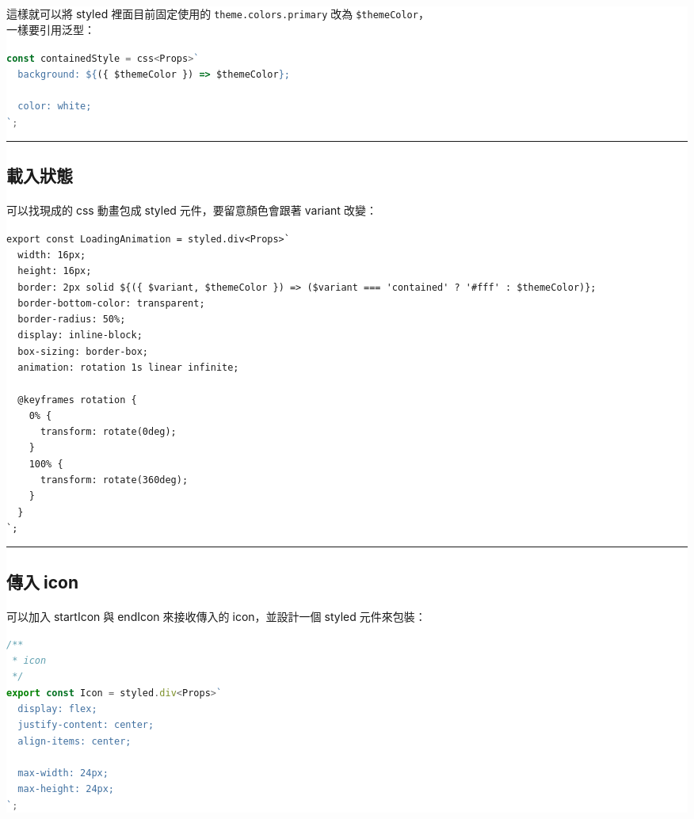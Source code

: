 這樣就可以將 styled 裡面目前固定使用的 `theme.colors.primary` 改為 `$themeColor`，  
一樣要引用泛型：

```ts
const containedStyle = css<Props>`
  background: ${({ $themeColor }) => $themeColor};

  color: white;
`;
```

---

## 載入狀態

可以找現成的 css 動畫包成 styled 元件，要留意顏色會跟著 variant 改變：

```tsx
export const LoadingAnimation = styled.div<Props>`
  width: 16px;
  height: 16px;
  border: 2px solid ${({ $variant, $themeColor }) => ($variant === 'contained' ? '#fff' : $themeColor)};
  border-bottom-color: transparent;
  border-radius: 50%;
  display: inline-block;
  box-sizing: border-box;
  animation: rotation 1s linear infinite;

  @keyframes rotation {
    0% {
      transform: rotate(0deg);
    }
    100% {
      transform: rotate(360deg);
    }
  }
`;
```

---

## 傳入 icon

可以加入 startIcon 與 endIcon 來接收傳入的 icon，並設計一個 styled 元件來包裝：

```ts
/**
 * icon
 */
export const Icon = styled.div<Props>`
  display: flex;
  justify-content: center;
  align-items: center;

  max-width: 24px;
  max-height: 24px;
`;
```
